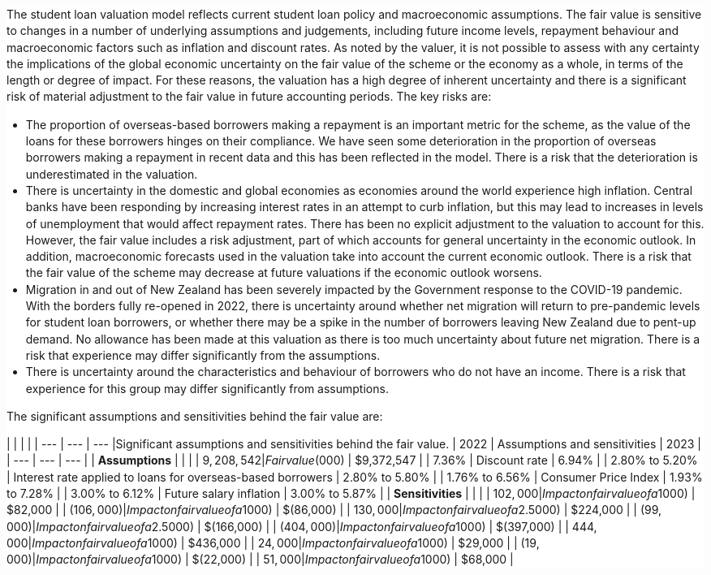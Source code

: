 The student loan valuation model reflects current student loan policy and macroeconomic assumptions. The fair value is sensitive to changes in a number of underlying assumptions and judgements, including future income levels, repayment behaviour and macroeconomic factors such as inflation and discount rates. As noted by the valuer, it is not possible to assess with any certainty the implications of the global economic uncertainty on the fair value of the scheme or the economy as a whole, in terms of the length or degree of impact. For these reasons, the valuation has a high degree of inherent uncertainty and there is a significant risk of material adjustment to the fair value in future accounting periods. The key risks are:

*   The proportion of overseas-based borrowers making a repayment is an important metric for the scheme, as the value of the loans for these borrowers hinges on their compliance. We have seen some deterioration in the proportion of overseas borrowers making a repayment in recent data and this has been reflected in the model. There is a risk that the deterioration is underestimated in the valuation.
*   There is uncertainty in the domestic and global economies as economies around the world experience high inflation. Central banks have been responding by increasing interest rates in an attempt to curb inflation, but this may lead to increases in levels of unemployment that would affect repayment rates. There has been no explicit adjustment to the valuation to account for this. However, the fair value includes a risk adjustment, part of which accounts for general uncertainty in the economic outlook. In addition, macroeconomic forecasts used in the valuation take into account the current economic outlook. There is a risk that the fair value of the scheme may decrease at future valuations if the economic outlook worsens.
*   Migration in and out of New Zealand has been severely impacted by the Government response to the COVID-19 pandemic. With the borders fully re-opened in 2022, there is uncertainty around whether net migration will return to pre-pandemic levels for student loan borrowers, or whether there may be a spike in the number of borrowers leaving New Zealand due to pent-up demand. No allowance has been made at this valuation as there is too much uncertainty about future net migration. There is a risk that experience may differ significantly from the assumptions.
*   There is uncertainty around the characteristics and behaviour of borrowers who do not have an income. There is a risk that experience for this group may differ significantly from assumptions.

The significant assumptions and sensitivities behind the fair value are:

|     |     |     |
| --- | --- | --- |Significant assumptions and sensitivities behind the fair value.
| 2022 | Assumptions and sensitivities | 2023 |
| --- | --- | --- |
| **Assumptions** |     |     |
| $9,208,542 | Fair value ($000) | $9,372,547 |
| 7.36% | Discount rate | 6.94% |
| 2.80% to 5.20% | Interest rate applied to loans for overseas-based borrowers | 2.80% to 5.80% |
| 1.76% to 6.56% | Consumer Price Index | 1.93% to 7.28% |
| 3.00% to 6.12% | Future salary inflation | 3.00% to 5.87% |
| **Sensitivities** |     |     |
| $102,000 | Impact on fair value of a 1% increase in average wage earnings inflation over 5 years ($000) | $82,000 |
| $(106,000) | Impact on fair value of a 1% decrease in average wage earnings inflation over 5 years ($000) | $(86,000) |
| $130,000 | Impact on fair value of a 2.5% increase in overseas-based borrowers making repayments ($000) | $224,000 |
| $(99,000) | Impact on fair value of a 2.5% decrease in overseas-based borrowers making repayments ($000) | $(166,000) |
| $(404,000) | Impact on fair value of a 1% increase in discount rate ($000) | $(397,000) |
| $444,000 | Impact on fair value of a 1% decrease in discount rate ($000) | $436,000 |
| $24,000 | Impact on fair value of a 1% increase in borrowers going overseas ($000) | $29,000 |
| $(19,000) | Impact on fair value of a 1% decrease in borrowers going overseas ($000) | $(22,000) |
| $51,000 | Impact on fair value of a 1% increase in borrowers returning to New Zealand ($000) | $68,000 |